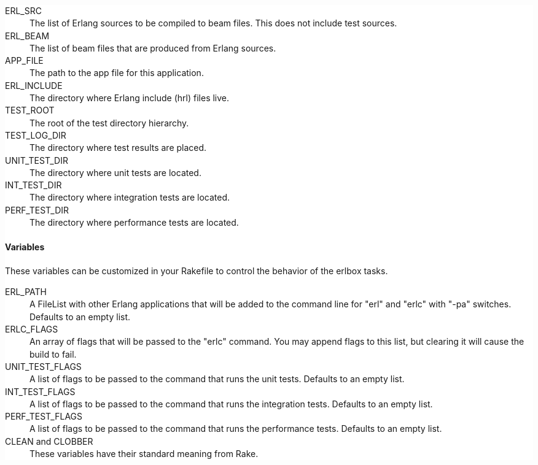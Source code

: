   <dt>ERL_SRC</dt>
  <dd>The list of Erlang sources to be compiled to beam files. This does not include test sources.</dd>

  <dt>ERL_BEAM</dt>
  <dd>The list of beam files that are produced from Erlang sources.</dd>

  <dt>APP_FILE</dt>
  <dd>The path to the app file for this application.</dd>

  <dt>ERL_INCLUDE</dt>
  <dd>The directory where Erlang include (hrl) files live.</dd>

  <dt>TEST_ROOT</dt>
  <dd>The root of the test directory hierarchy.</dd>

  <dt>TEST_LOG_DIR</dt>
  <dd>The directory where test results are placed.</dd>

  <dt>UNIT_TEST_DIR</dt>
  <dd>The directory where unit tests are located.</dd>

  <dt>INT_TEST_DIR</dt>
  <dd>The directory where integration tests are located.</dd>

  <dt>PERF_TEST_DIR</dt>
  <dd>The directory where performance tests are located.</dd>
</dl>


#### Variables

These variables can be customized in your Rakefile to control the behavior of
the erlbox tasks.

<dl>
  <dt>ERL_PATH</dt>
  <dd>A FileList with other Erlang applications that will be added to the command line for "erl" and "erlc" with "-pa" switches. Defaults to an empty list.</dd>

  <dt>ERLC_FLAGS</dt>
  <dd>An array of flags that will be passed to the "erlc" command. You may append flags to this list, but clearing it will cause the build to fail.</dd>

  <dt>UNIT_TEST_FLAGS</dt>
  <dd>A list of flags to be passed to the command that runs the unit tests. Defaults to an empty list.</dd>

  <dt>INT_TEST_FLAGS</dt>
  <dd>A list of flags to be passed to the command that runs the integration tests. Defaults to an empty list.</dd>

  <dt>PERF_TEST_FLAGS</dt>
  <dd>A list of flags to be passed to the command that runs the performance tests. Defaults to an empty list.</dd>

  <dt>CLEAN and CLOBBER</dt>
  <dd>These variables have their standard meaning from Rake.</dd>
</dl>
